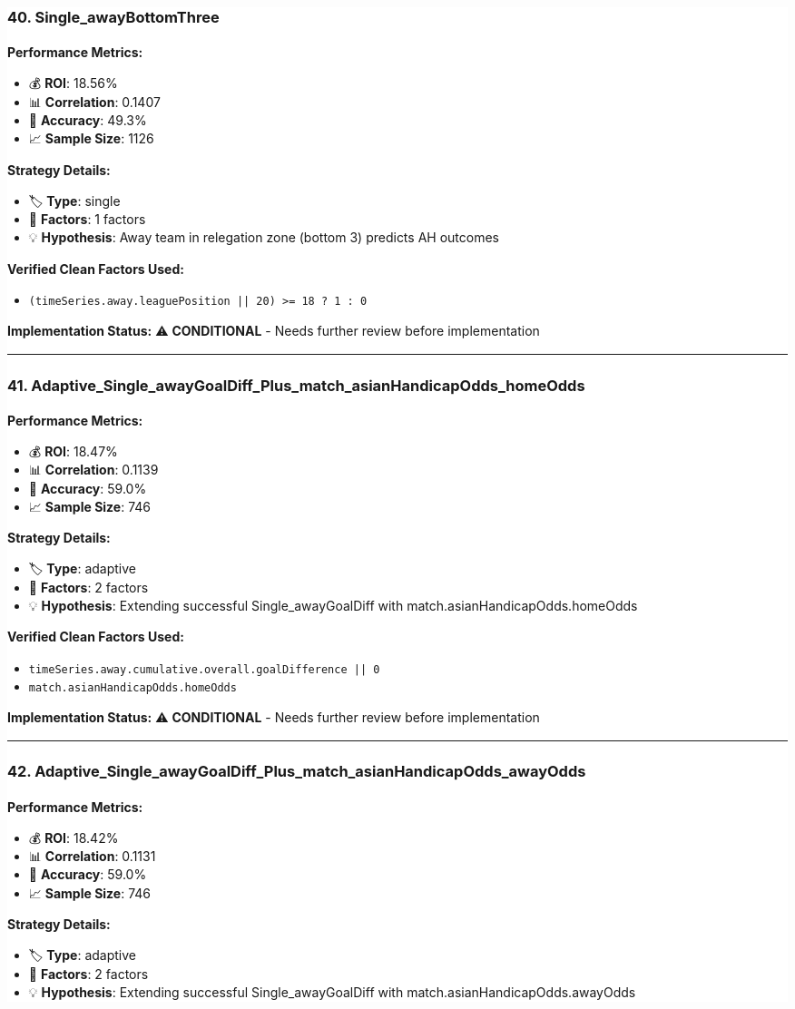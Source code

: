 ### 40. Single_awayBottomThree

**Performance Metrics:**
- 💰 **ROI**: 18.56%
- 📊 **Correlation**: 0.1407
- 🎯 **Accuracy**: 49.3%
- 📈 **Sample Size**: 1126

**Strategy Details:**
- 🏷️ **Type**: single
- 🧠 **Factors**: 1 factors
- 💡 **Hypothesis**: Away team in relegation zone (bottom 3) predicts AH outcomes

**Verified Clean Factors Used:**
  - `(timeSeries.away.leaguePosition || 20) >= 18 ? 1 : 0`

**Implementation Status:**
⚠️ **CONDITIONAL** - Needs further review before implementation

---

### 41. Adaptive_Single_awayGoalDiff_Plus_match_asianHandicapOdds_homeOdds

**Performance Metrics:**
- 💰 **ROI**: 18.47%
- 📊 **Correlation**: 0.1139
- 🎯 **Accuracy**: 59.0%
- 📈 **Sample Size**: 746

**Strategy Details:**
- 🏷️ **Type**: adaptive
- 🧠 **Factors**: 2 factors
- 💡 **Hypothesis**: Extending successful Single_awayGoalDiff with match.asianHandicapOdds.homeOdds

**Verified Clean Factors Used:**
  - `timeSeries.away.cumulative.overall.goalDifference || 0`
  - `match.asianHandicapOdds.homeOdds`

**Implementation Status:**
⚠️ **CONDITIONAL** - Needs further review before implementation

---

### 42. Adaptive_Single_awayGoalDiff_Plus_match_asianHandicapOdds_awayOdds

**Performance Metrics:**
- 💰 **ROI**: 18.42%
- 📊 **Correlation**: 0.1131
- 🎯 **Accuracy**: 59.0%
- 📈 **Sample Size**: 746

**Strategy Details:**
- 🏷️ **Type**: adaptive
- 🧠 **Factors**: 2 factors
- 💡 **Hypothesis**: Extending successful Single_awayGoalDiff with match.asianHandicapOdds.awayOdds
